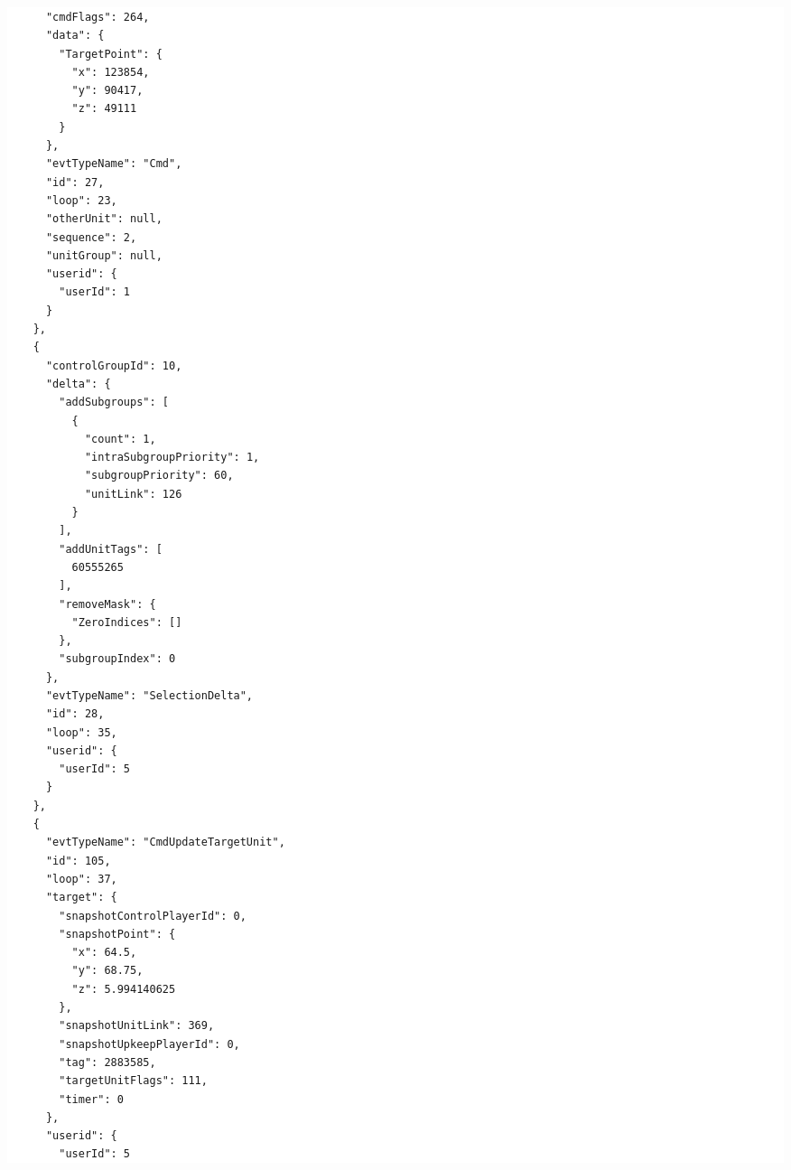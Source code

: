 ```
      "cmdFlags": 264,
      "data": {
        "TargetPoint": {
          "x": 123854,
          "y": 90417,
          "z": 49111
        }
      },
      "evtTypeName": "Cmd",
      "id": 27,
      "loop": 23,
      "otherUnit": null,
      "sequence": 2,
      "unitGroup": null,
      "userid": {
        "userId": 1
      }
    },
    {
      "controlGroupId": 10,
      "delta": {
        "addSubgroups": [
          {
            "count": 1,
            "intraSubgroupPriority": 1,
            "subgroupPriority": 60,
            "unitLink": 126
          }
        ],
        "addUnitTags": [
          60555265
        ],
        "removeMask": {
          "ZeroIndices": []
        },
        "subgroupIndex": 0
      },
      "evtTypeName": "SelectionDelta",
      "id": 28,
      "loop": 35,
      "userid": {
        "userId": 5
      }
    },
    {
      "evtTypeName": "CmdUpdateTargetUnit",
      "id": 105,
      "loop": 37,
      "target": {
        "snapshotControlPlayerId": 0,
        "snapshotPoint": {
          "x": 64.5,
          "y": 68.75,
          "z": 5.994140625
        },
        "snapshotUnitLink": 369,
        "snapshotUpkeepPlayerId": 0,
        "tag": 2883585,
        "targetUnitFlags": 111,
        "timer": 0
      },
      "userid": {
        "userId": 5
```